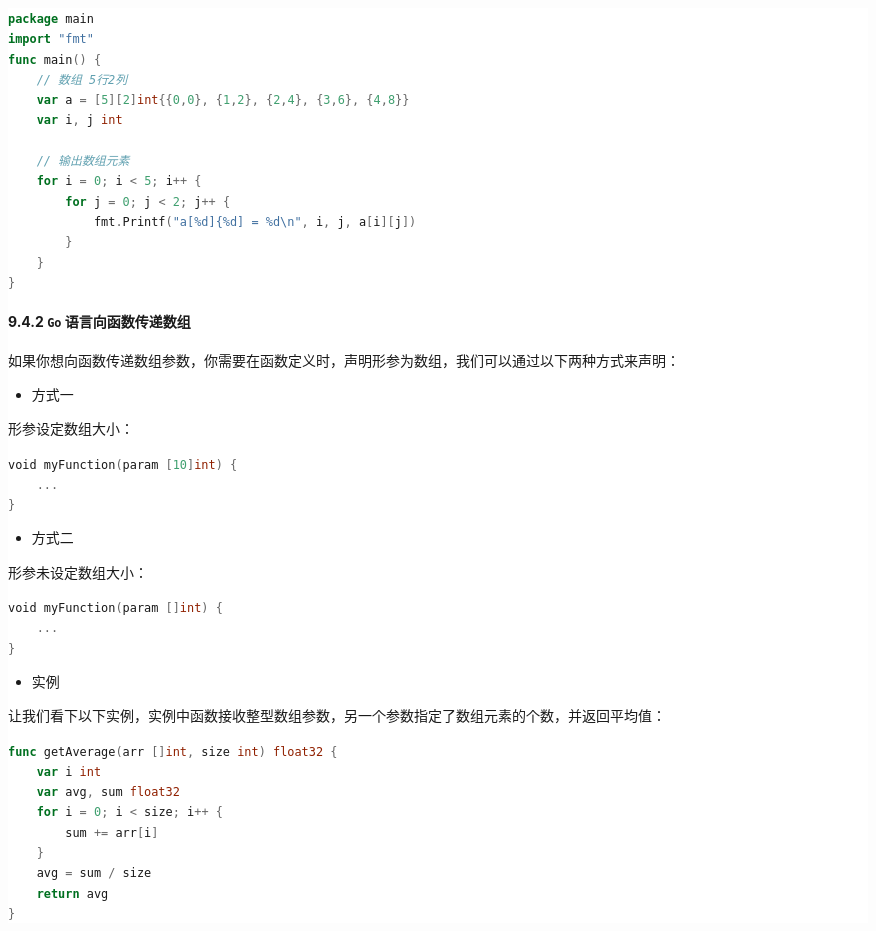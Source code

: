 ```go
package main
import "fmt"
func main() {
    // 数组 5行2列
    var a = [5][2]int{{0,0}, {1,2}, {2,4}, {3,6}, {4,8}}
    var i, j int

    // 输出数组元素
    for i = 0; i < 5; i++ {
        for j = 0; j < 2; j++ {
            fmt.Printf("a[%d]{%d] = %d\n", i, j, a[i][j])
        }
    }
}
```

<a name="37b2d57e"></a>

#### 9.4.2 `Go` 语言向函数传递数组

如果你想向函数传递数组参数，你需要在函数定义时，声明形参为数组，我们可以通过以下两种方式来声明：

- 方式一

形参设定数组大小：

```go
void myFunction(param [10]int) {
    ...
}
```

- 方式二

形参未设定数组大小：

```go
void myFunction(param []int) {
    ...
}
```

- 实例

让我们看下以下实例，实例中函数接收整型数组参数，另一个参数指定了数组元素的个数，并返回平均值：

```go
func getAverage(arr []int, size int) float32 {
    var i int
    var avg, sum float32
    for i = 0; i < size; i++ {
        sum += arr[i]
    }
    avg = sum / size
    return avg
}
```

